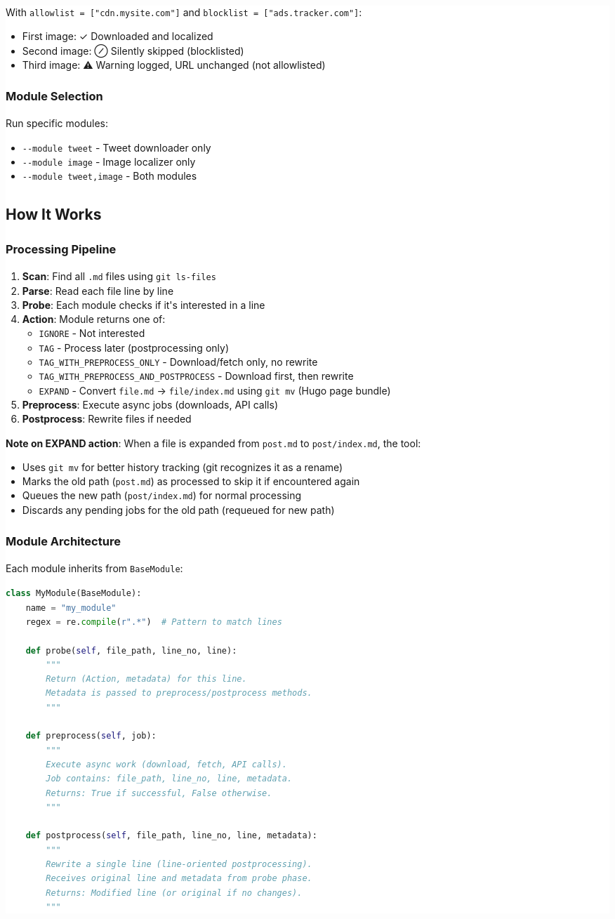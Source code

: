 With `allowlist = ["cdn.mysite.com"]` and `blocklist = ["ads.tracker.com"]`:
- First image: ✓ Downloaded and localized
- Second image: ⊘ Silently skipped (blocklisted)
- Third image: ⚠ Warning logged, URL unchanged (not allowlisted)

### Module Selection

Run specific modules:
- `--module tweet` - Tweet downloader only
- `--module image` - Image localizer only
- `--module tweet,image` - Both modules

## How It Works

### Processing Pipeline

1. **Scan**: Find all `.md` files using `git ls-files`
2. **Parse**: Read each file line by line
3. **Probe**: Each module checks if it's interested in a line
4. **Action**: Module returns one of:
   - `IGNORE` - Not interested
   - `TAG` - Process later (postprocessing only)
   - `TAG_WITH_PREPROCESS_ONLY` - Download/fetch only, no rewrite
   - `TAG_WITH_PREPROCESS_AND_POSTPROCESS` - Download first, then rewrite
   - `EXPAND` - Convert `file.md` → `file/index.md` using `git mv` (Hugo page bundle)
5. **Preprocess**: Execute async jobs (downloads, API calls)
6. **Postprocess**: Rewrite files if needed

**Note on EXPAND action**: When a file is expanded from `post.md` to `post/index.md`, the tool:
- Uses `git mv` for better history tracking (git recognizes it as a rename)
- Marks the old path (`post.md`) as processed to skip it if encountered again
- Queues the new path (`post/index.md`) for normal processing
- Discards any pending jobs for the old path (requeued for new path)

### Module Architecture

Each module inherits from `BaseModule`:

```python
class MyModule(BaseModule):
    name = "my_module"
    regex = re.compile(r".*")  # Pattern to match lines

    def probe(self, file_path, line_no, line):
        """
        Return (Action, metadata) for this line.
        Metadata is passed to preprocess/postprocess methods.
        """

    def preprocess(self, job):
        """
        Execute async work (download, fetch, API calls).
        Job contains: file_path, line_no, line, metadata.
        Returns: True if successful, False otherwise.
        """

    def postprocess(self, file_path, line_no, line, metadata):
        """
        Rewrite a single line (line-oriented postprocessing).
        Receives original line and metadata from probe phase.
        Returns: Modified line (or original if no changes).
        """
```
